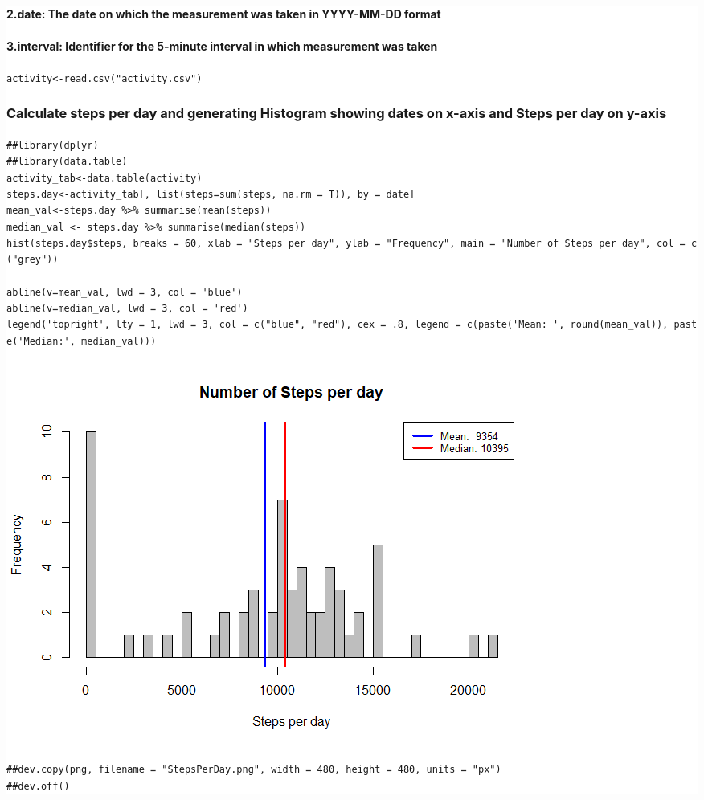 #### 2.date: The date on which the measurement was taken in YYYY-MM-DD format

#### 3.interval: Identifier for the 5-minute interval in which measurement was taken

    activity<-read.csv("activity.csv")

### Calculate steps per day and generating Histogram showing dates on x-axis and Steps per day on y-axis

    ##library(dplyr)
    ##library(data.table)
    activity_tab<-data.table(activity)
    steps.day<-activity_tab[, list(steps=sum(steps, na.rm = T)), by = date]
    mean_val<-steps.day %>% summarise(mean(steps))
    median_val <- steps.day %>% summarise(median(steps))
    hist(steps.day$steps, breaks = 60, xlab = "Steps per day", ylab = "Frequency", main = "Number of Steps per day", col = c("grey"))

    abline(v=mean_val, lwd = 3, col = 'blue')
    abline(v=median_val, lwd = 3, col = 'red')
    legend('topright', lty = 1, lwd = 3, col = c("blue", "red"), cex = .8, legend = c(paste('Mean: ', round(mean_val)), paste('Median:', median_val)))

![](PA1_template_files/figure-markdown_strict/unnamed-chunk-2-1.png)

    ##dev.copy(png, filename = "StepsPerDay.png", width = 480, height = 480, units = "px")
    ##dev.off()
